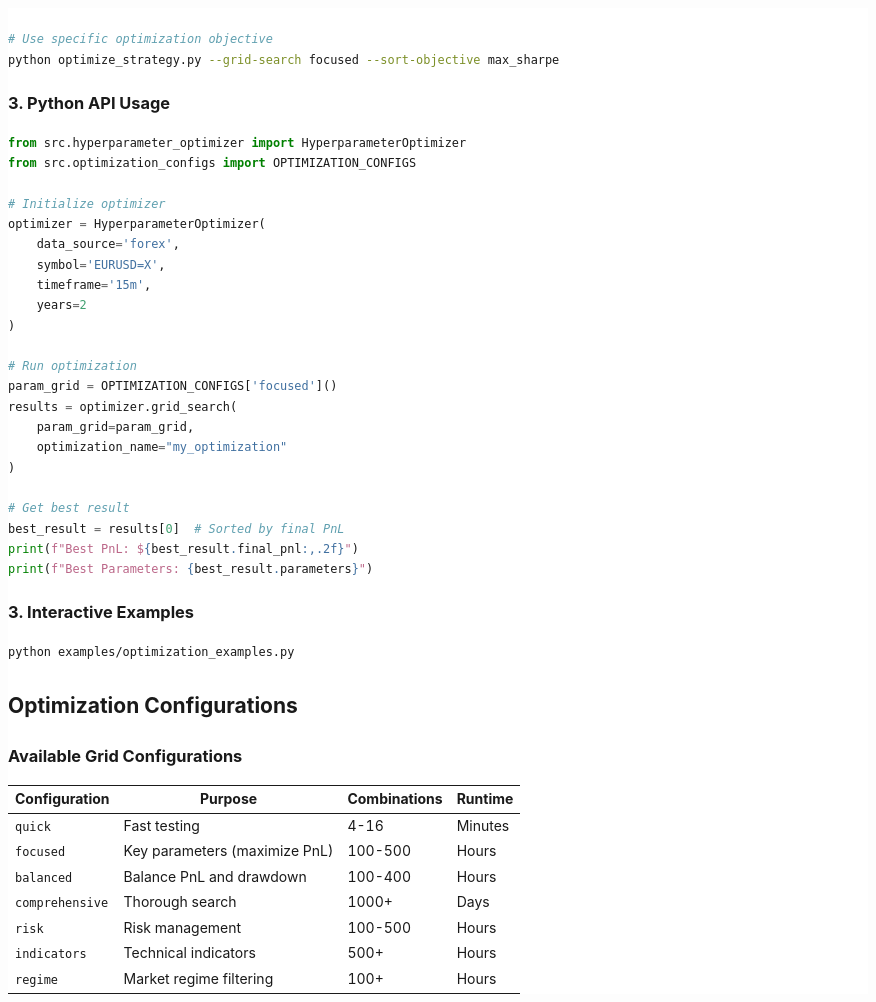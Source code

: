 ```bash

# Use specific optimization objective
python optimize_strategy.py --grid-search focused --sort-objective max_sharpe
```

### 3. Python API Usage

```python
from src.hyperparameter_optimizer import HyperparameterOptimizer
from src.optimization_configs import OPTIMIZATION_CONFIGS

# Initialize optimizer
optimizer = HyperparameterOptimizer(
    data_source='forex',
    symbol='EURUSD=X',
    timeframe='15m',
    years=2
)

# Run optimization
param_grid = OPTIMIZATION_CONFIGS['focused']()
results = optimizer.grid_search(
    param_grid=param_grid,
    optimization_name="my_optimization"
)

# Get best result
best_result = results[0]  # Sorted by final PnL
print(f"Best PnL: ${best_result.final_pnl:,.2f}")
print(f"Best Parameters: {best_result.parameters}")
```

### 3. Interactive Examples

```bash
python examples/optimization_examples.py
```

## Optimization Configurations

### Available Grid Configurations

| Configuration | Purpose | Combinations | Runtime |
|---------------|---------|--------------|---------|
| `quick` | Fast testing | 4-16 | Minutes |
| `focused` | Key parameters (maximize PnL) | 100-500 | Hours |
| `balanced` | Balance PnL and drawdown | 100-400 | Hours |
| `comprehensive` | Thorough search | 1000+ | Days |
| `risk` | Risk management | 100-500 | Hours |
| `indicators` | Technical indicators | 500+ | Hours |
| `regime` | Market regime filtering | 100+ | Hours |
